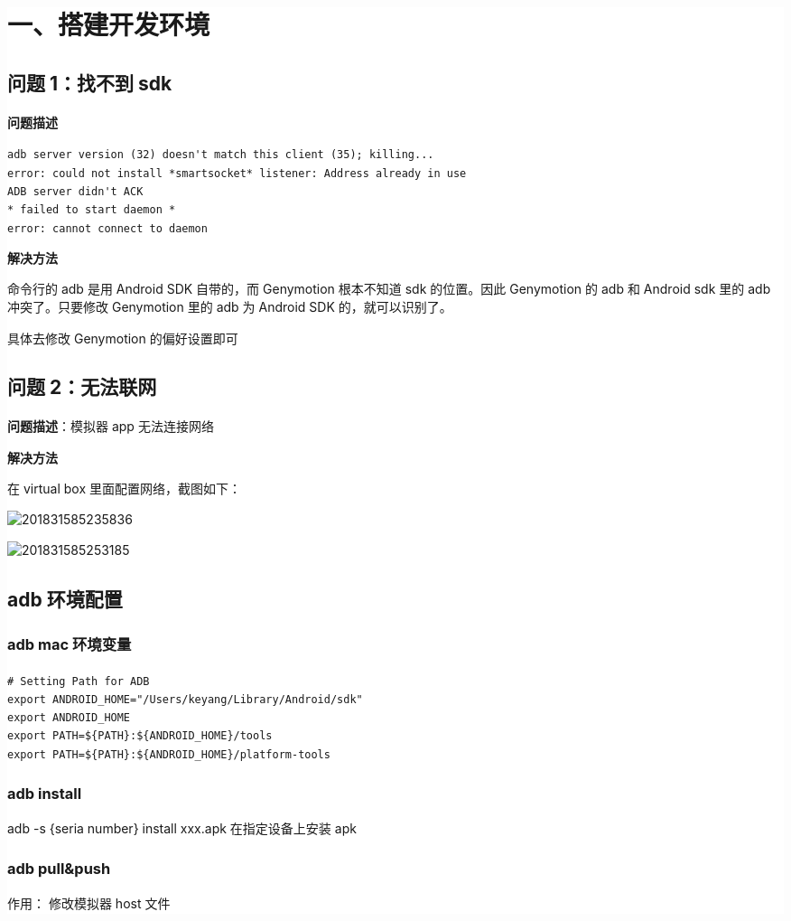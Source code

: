# 一、搭建开发环境

## 问题 1：找不到 sdk

**问题描述**

```shell
adb server version (32) doesn't match this client (35); killing...
error: could not install *smartsocket* listener: Address already in use
ADB server didn't ACK
* failed to start daemon *
error: cannot connect to daemon
```

**解决方法**

命令行的 adb 是用 Android SDK 自带的，而 Genymotion 根本不知道 sdk 的位置。因此 Genymotion 的 adb 和 Android sdk 里的 adb 冲突了。只要修改 Genymotion 里的 adb 为 Android SDK 的，就可以识别了。

具体去修改 Genymotion 的偏好设置即可

## 问题 2：无法联网

**问题描述**：模拟器 app 无法连接网络

**解决方法**

在 virtual box 里面配置网络，截图如下：

![201831585235836](https://ipic-coda.oss-cn-beijing.aliyuncs.com/2019-12-19-074502.png)

![201831585253185](https://ipic-coda.oss-cn-beijing.aliyuncs.com/2019-12-19-074543.png)

## adb 环境配置

### adb mac 环境变量

```shell
# Setting Path for ADB
export ANDROID_HOME="/Users/keyang/Library/Android/sdk"
export ANDROID_HOME
export PATH=${PATH}:${ANDROID_HOME}/tools
export PATH=${PATH}:${ANDROID_HOME}/platform-tools
```

### adb install

adb -s {seria number} install xxx.apk 在指定设备上安装 apk

### adb pull&push

作用： 修改模拟器 host 文件
